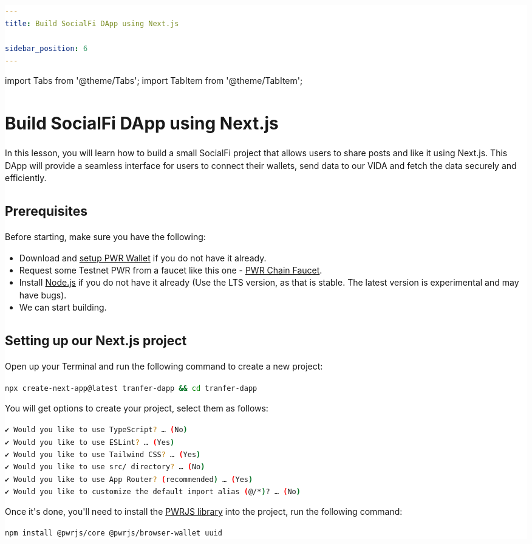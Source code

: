 ```yaml
---
title: Build SocialFi DApp using Next.js

sidebar_position: 6
---
```

import Tabs from '@theme/Tabs';
import TabItem from '@theme/TabItem';

# Build SocialFi DApp using Next.js

In this lesson, you will learn how to build a small SocialFi project that allows users to share posts and like it using Next.js. This DApp will provide a seamless interface for users to connect their wallets, send data to our VIDA and fetch the data securely and efficiently.

## Prerequisites

Before starting, make sure you have the following:

- Download and [setup PWR Wallet](/pwrchain/how-to-create-a-browser-wallet) if you do not have it already.
- Request some Testnet PWR from a faucet like this one - [PWR Chain Faucet](https://faucet.pwrlabs.io/).
- Install [Node.js](https://nodejs.org/en/download/package-manager) if you do not have it already (Use the LTS version, as that is stable. The latest version is experimental and may have bugs).
- We can start building.

## Setting up our Next.js project

Open up your Terminal and run the following command to create a new project:

```bash
npx create-next-app@latest tranfer-dapp && cd tranfer-dapp
```

You will get options to create your project, select them as follows:

```bash
✔️ Would you like to use TypeScript? … (No)
✔️ Would you like to use ESLint? … (Yes)
✔️ Would you like to use Tailwind CSS? … (Yes)
✔️ Would you like to use src/ directory? … (No)
✔️ Would you like to use App Router? (recommended) … (Yes)
✔️ Would you like to customize the default import alias (@/*)? … (No)
```

Once it's done, you'll need to install the [PWRJS library](/developers/sdks/overview) into the project, run the following command:

```bash
npm install @pwrjs/core @pwrjs/browser-wallet uuid
```

